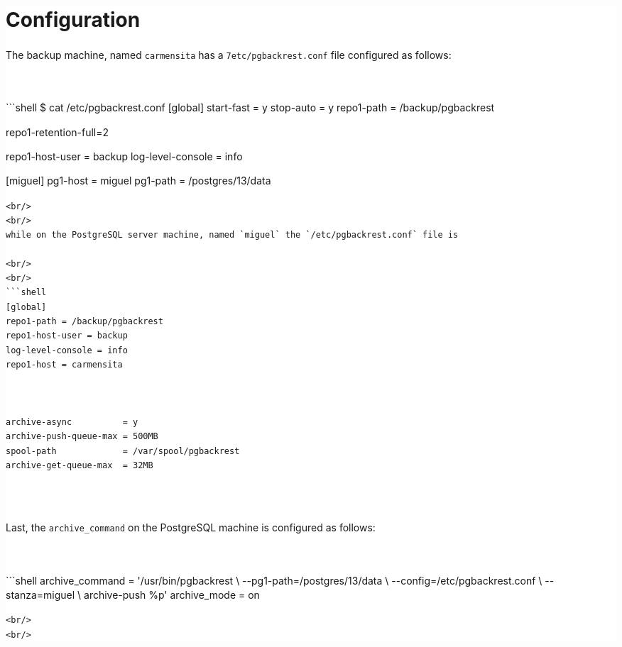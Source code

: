 
# Configuration

The backup machine, named `carmensita` has a `7etc/pgbackrest.conf` file configured as follows:

<br/>
<br/>
```shell
$ cat /etc/pgbackrest.conf
[global]
start-fast = y
stop-auto  = y
repo1-path = /backup/pgbackrest

repo1-retention-full=2

repo1-host-user = backup
log-level-console = info


[miguel]
pg1-host = miguel
pg1-path = /postgres/13/data

```
<br/>
<br/>
while on the PostgreSQL server machine, named `miguel` the `/etc/pgbackrest.conf` file is

<br/>
<br/>
```shell
[global]
repo1-path = /backup/pgbackrest
repo1-host-user = backup
log-level-console = info
repo1-host = carmensita



archive-async          = y
archive-push-queue-max = 500MB
spool-path             = /var/spool/pgbackrest
archive-get-queue-max  = 32MB

```
<br/>
<br/>

Last, the `archive_command` on the PostgreSQL machine is configured as follows:

<br/>
<br/>
```shell
archive_command = '/usr/bin/pgbackrest \
                    --pg1-path=/postgres/13/data \
                    --config=/etc/pgbackrest.conf \
                    --stanza=miguel \
                    archive-push %p'
archive_mode = on

```
<br/>
<br/>